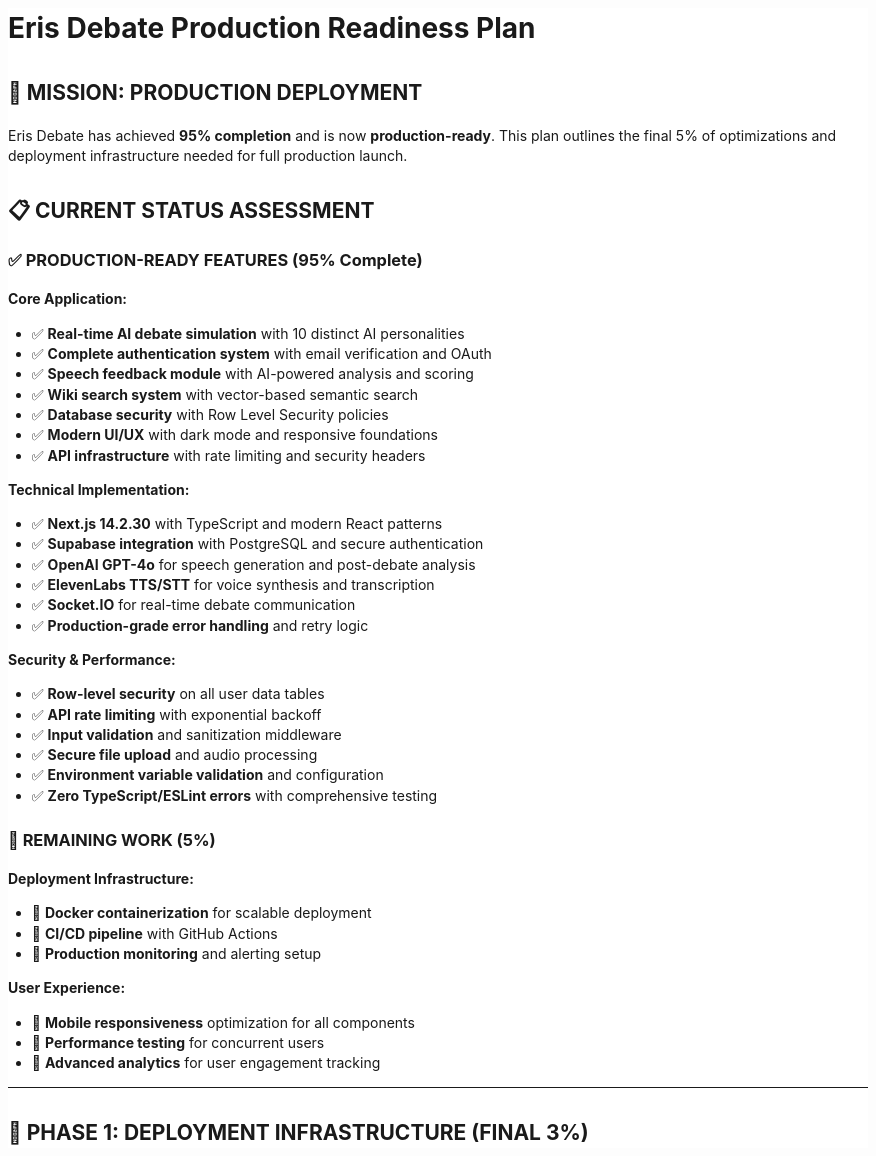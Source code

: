 # Eris Debate Production Readiness Plan

## 🎯 **MISSION: PRODUCTION DEPLOYMENT**

Eris Debate has achieved **95% completion** and is now **production-ready**. This plan outlines the final 5% of optimizations and deployment infrastructure needed for full production launch.

## 📋 **CURRENT STATUS ASSESSMENT**

### ✅ **PRODUCTION-READY FEATURES (95% Complete)**

**Core Application:**
- ✅ **Real-time AI debate simulation** with 10 distinct AI personalities
- ✅ **Complete authentication system** with email verification and OAuth
- ✅ **Speech feedback module** with AI-powered analysis and scoring
- ✅ **Wiki search system** with vector-based semantic search
- ✅ **Database security** with Row Level Security policies
- ✅ **Modern UI/UX** with dark mode and responsive foundations
- ✅ **API infrastructure** with rate limiting and security headers

**Technical Implementation:**
- ✅ **Next.js 14.2.30** with TypeScript and modern React patterns
- ✅ **Supabase integration** with PostgreSQL and secure authentication
- ✅ **OpenAI GPT-4o** for speech generation and post-debate analysis
- ✅ **ElevenLabs TTS/STT** for voice synthesis and transcription
- ✅ **Socket.IO** for real-time debate communication
- ✅ **Production-grade error handling** and retry logic

**Security & Performance:**
- ✅ **Row-level security** on all user data tables
- ✅ **API rate limiting** with exponential backoff
- ✅ **Input validation** and sanitization middleware
- ✅ **Secure file upload** and audio processing
- ✅ **Environment variable validation** and configuration
- ✅ **Zero TypeScript/ESLint errors** with comprehensive testing

### 🔄 **REMAINING WORK (5%)**

**Deployment Infrastructure:**
- 🔄 **Docker containerization** for scalable deployment
- 🔄 **CI/CD pipeline** with GitHub Actions
- 🔄 **Production monitoring** and alerting setup

**User Experience:**
- 🔄 **Mobile responsiveness** optimization for all components
- 🔄 **Performance testing** for concurrent users
- 🔄 **Advanced analytics** for user engagement tracking

---

## 🚀 **PHASE 1: DEPLOYMENT INFRASTRUCTURE (FINAL 3%)**
